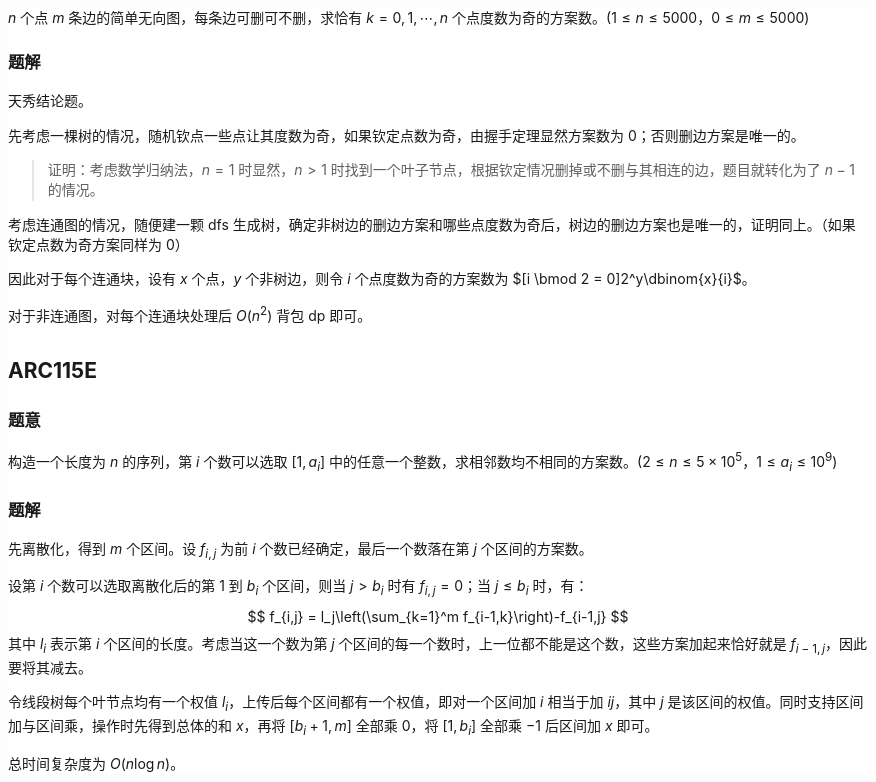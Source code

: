 $n$ 个点 $m$ 条边的简单无向图，每条边可删可不删，求恰有 $k=0,1,\cdots,n$ 个点度数为奇的方案数。($1 \le n \le 5000$，$0 \le m \le 5000$)

### 题解

天秀结论题。

先考虑一棵树的情况，随机钦点一些点让其度数为奇，如果钦定点数为奇，由握手定理显然方案数为 $0$；否则删边方案是唯一的。

> 证明：考虑数学归纳法，$n=1$ 时显然，$n > 1$ 时找到一个叶子节点，根据钦定情况删掉或不删与其相连的边，题目就转化为了 $n-1$ 的情况。

考虑连通图的情况，随便建一颗 dfs 生成树，确定非树边的删边方案和哪些点度数为奇后，树边的删边方案也是唯一的，证明同上。（如果钦定点数为奇方案同样为 $0$）

因此对于每个连通块，设有 $x$ 个点，$y$ 个非树边，则令 $i$ 个点度数为奇的方案数为 $[i \bmod 2 = 0]2^y\dbinom{x}{i}$。

对于非连通图，对每个连通块处理后 $O(n^2)$ 背包 dp 即可。

## **ARC115E**

### 题意

构造一个长度为 $n$ 的序列，第 $i$ 个数可以选取 $[1,a_i]$ 中的任意一个整数，求相邻数均不相同的方案数。($2 \leq n \leq 5 \times 10^5$，$1 \leq a_i \leq 10^9$)

### 题解

先离散化，得到 $m$ 个区间。设 $f_{i,j}$ 为前 $i$ 个数已经确定，最后一个数落在第 $j$ 个区间的方案数。

设第 $i$ 个数可以选取离散化后的第 $1$ 到 $b_i$ 个区间，则当 $j > b_i$ 时有 $f_{i,j} = 0$；当 $j \le b_i$ 时，有：
$$
f_{i,j} = l_j\left(\sum_{k=1}^m f_{i-1,k}\right)-f_{i-1,j}
$$
其中 $l_i$ 表示第 $i$ 个区间的长度。考虑当这一个数为第 $j$ 个区间的每一个数时，上一位都不能是这个数，这些方案加起来恰好就是 $f_{i-1,j}$，因此要将其减去。

令线段树每个叶节点均有一个权值 $l_i$，上传后每个区间都有一个权值，即对一个区间加 $i$ 相当于加 $ij$，其中 $j$ 是该区间的权值。同时支持区间加与区间乘，操作时先得到总体的和 $x$，再将 $[b_i+1,m]$ 全部乘 $0$，将 $[1,b_i]$ 全部乘 $-1$ 后区间加 $x$ 即可。

总时间复杂度为 $O(n \log n)$。